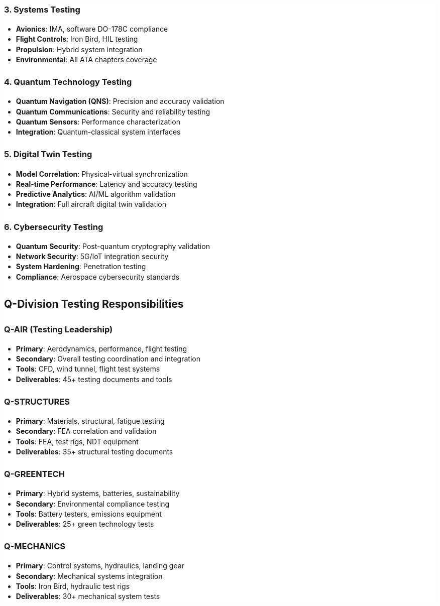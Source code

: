 ### 3. Systems Testing
- **Avionics**: IMA, software DO-178C compliance
- **Flight Controls**: Iron Bird, HIL testing
- **Propulsion**: Hybrid system integration
- **Environmental**: All ATA chapters coverage

### 4. Quantum Technology Testing
- **Quantum Navigation (QNS)**: Precision and accuracy validation
- **Quantum Communications**: Security and reliability testing
- **Quantum Sensors**: Performance characterization
- **Integration**: Quantum-classical system interfaces

### 5. Digital Twin Testing
- **Model Correlation**: Physical-virtual synchronization
- **Real-time Performance**: Latency and accuracy testing
- **Predictive Analytics**: AI/ML algorithm validation
- **Integration**: Full aircraft digital twin validation

### 6. Cybersecurity Testing
- **Quantum Security**: Post-quantum cryptography validation
- **Network Security**: 5G/IoT integration security
- **System Hardening**: Penetration testing
- **Compliance**: Aerospace cybersecurity standards

## Q-Division Testing Responsibilities

### Q-AIR (Testing Leadership)
- **Primary**: Aerodynamics, performance, flight testing
- **Secondary**: Overall testing coordination and integration
- **Tools**: CFD, wind tunnel, flight test systems
- **Deliverables**: 45+ testing documents and tools

### Q-STRUCTURES  
- **Primary**: Materials, structural, fatigue testing
- **Secondary**: FEA correlation and validation
- **Tools**: FEA, test rigs, NDT equipment
- **Deliverables**: 35+ structural testing documents

### Q-GREENTECH
- **Primary**: Hybrid systems, batteries, sustainability
- **Secondary**: Environmental compliance testing
- **Tools**: Battery testers, emissions equipment
- **Deliverables**: 25+ green technology tests

### Q-MECHANICS
- **Primary**: Control systems, hydraulics, landing gear
- **Secondary**: Mechanical systems integration
- **Tools**: Iron Bird, hydraulic test rigs
- **Deliverables**: 30+ mechanical system tests
